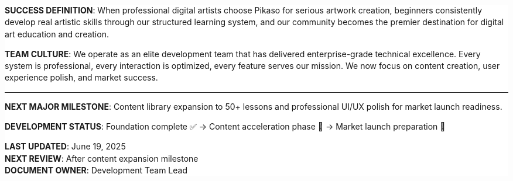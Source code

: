 **SUCCESS DEFINITION**: When professional digital artists choose Pikaso for serious artwork creation, beginners consistently develop real artistic skills through our structured learning system, and our community becomes the premier destination for digital art education and creation.

**TEAM CULTURE**: We operate as an elite development team that has delivered enterprise-grade technical excellence. Every system is professional, every interaction is optimized, every feature serves our mission. We now focus on content creation, user experience polish, and market success.

---

**NEXT MAJOR MILESTONE**: Content library expansion to 50+ lessons and professional UI/UX polish for market launch readiness.

**DEVELOPMENT STATUS**: Foundation complete ✅ → Content acceleration phase 🔄 → Market launch preparation 📱

**LAST UPDATED**: June 19, 2025  
**NEXT REVIEW**: After content expansion milestone  
**DOCUMENT OWNER**: Development Team Lead